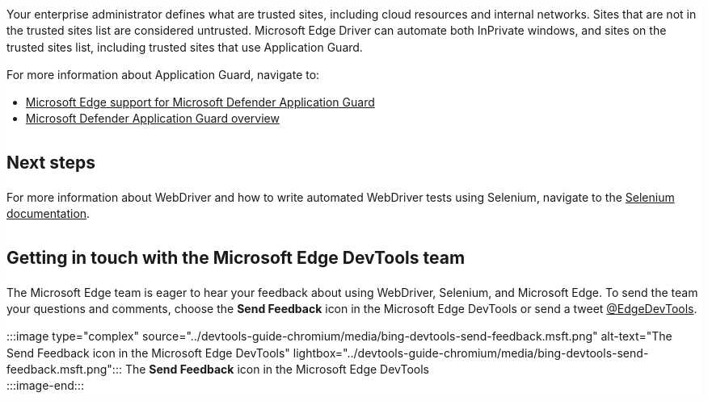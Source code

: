 Your enterprise administrator defines what are trusted sites, including cloud resources and internal networks.  Sites that are not in the trusted sites list are considered untrusted.  Microsoft Edge Driver can automate both InPrivate windows, and sites on the trusted sites list, including trusted sites that use Application Guard.

For more information about Application Guard, navigate to: 

*  [Microsoft Edge support for Microsoft Defender Application Guard](/deployedge/microsoft-edge-security-windows-defender-application-guard)
*  [Microsoft Defender Application Guard overview][WindowsSecurityThreatProtectionMicrosoftDefenderApplicationGuardWindows10]

## Next steps  

For more information about WebDriver and how to write automated WebDriver tests using Selenium, navigate to the [Selenium documentation][SeleniumDocumentation].  

## Getting in touch with the Microsoft Edge DevTools team  

The Microsoft Edge team is eager to hear your feedback about using WebDriver, Selenium, and Microsoft Edge.  To send the team your questions and comments, choose the **Send Feedback** icon in the Microsoft Edge DevTools or send a tweet [@EdgeDevTools][TwitterTweetEdgeDevTools].  

:::image type="complex" source="../devtools-guide-chromium/media/bing-devtools-send-feedback.msft.png" alt-text="The Send Feedback icon in the Microsoft Edge DevTools" lightbox="../devtools-guide-chromium/media/bing-devtools-send-feedback.msft.png":::
   The **Send Feedback** icon in the Microsoft Edge DevTools  
:::image-end:::  

  

[DevtoolsIndex]: ../devtools-guide-chromium/index.md "Microsoft Edge (Chromium) Developer Tools | Microsoft Docs"  
[WebdriverCapabilitiesEdgeOptions]: ./capabilities-edge-options.md "Capabilities and EdgeOptions | Microsoft Docs"  

  

[DeployedgeMicrosoftEdgePoliciesDevelopertoolsavailability]: /deployedge/microsoft-edge-policies#developertoolsavailability "DeveloperToolsAvailability - Microsoft Edge - Policies | Microsoft Docs"  
[WindowsSecurityThreatProtectionMicrosoftDefenderApplicationGuardWindows10]: /windows/security/threat-protection/microsoft-defender-application-guard/md-app-guard-overview "Microsoft Defender Application Guard (Windows 10) - Windows security | Microsoft Docs"  
[DeployedgeMicrosoftEdgeSecurityWindowsDefenderApplicationGuard]: /deployedge/microsoft-edge-security-windows-defender-application-guard "Microsoft Edge support for Microsoft Defender Application Guard | Microsoft Docs"

[DockerHub]: https://hub.docker.com "Docker Hub"  
[DockerHubMsedgedriver]: https://hub.docker.com/_/microsoft-msedge-msedgedriver?tab=description "msedgedriver | Docker hub"  

[GithubMicrosoftEdgeSeleniumTools]: https://github.com/microsoft/edge-selenium-tools "microsoft/edge-selenium-tools | GitHub"  
[GithubMicrosoftEdgeSeleniumToolsReleases]: https://github.com/microsoft/edge-selenium-tools/releases "microsoft/edge-selenium-tools | GitHub"  
[GithubSeleniumHq]: https://github.com/SeleniumHQ/selenium "SeleniumHQ/selenium | GitHub"  
[GithubSeleniumHqWikiIEDriver]: https://github.com/SeleniumHQ/selenium/wiki/InternetExplorerDriver "Internet Explorer Driver - Selenium | GitHub"

[JavaScriptnpm]: https://www.npmjs.com/ "npm"  
[JavaScriptSeleniumTools]: https://www.npmjs.com/package/@microsoft/edge-selenium-tools "@microsoft/edge-selenium-tools | npm"  
[JavaScriptSelenium]: https://www.npmjs.com/package/selenium-webdriver "selenium-webdriver | npm"  

[MicrosoftDeveloperMicrosoftEdgeToolsWebdriver]: https://developer.microsoft.com/microsoft-edge/tools/webdriver "Microsoft Edge Driver | Microsoft Edge Developer"  

[MicrosoftEdge]: https://www.microsoft.com/edge "Download New Microsoft Edge Browser"  

[MicrosoftedgeinsiderDownload]: https://www.microsoftedgeinsider.com/download "Download Microsoft Edge Insider Channels"  

[NugetCLI]:https://www.nuget.org/packages/NuGet.CommandLine/ "NuGet.CommandLine | NuGet Gallery"  
[NugetPackagesMicrosoftEdgeSeleniumtools]: https://www.nuget.org/packages/Microsoft.Edge.SeleniumTools "Microsoft.Edge.SeleniumTools | NuGet Gallery"  
[NugetPackagesSeleniumWebdriver31410]: https://www.nuget.org/packages/Selenium.WebDriver/3.141.0 "Selenium.WebDriver 3.141.0 | NuGet Gallery"  
[NugetPackagesSeleniumWebdriver400beta02]: https://www.nuget.org/packages/Selenium.WebDriver/4.0.0-beta2 "Selenium.WebDriver 4.0.0-beta2 | NuGet Gallery"  

[PythonPip]: https://pypi.org/project/pip/ "pip | PyPI"  
[PythonSeleniumTools]: https://pypi.org/project/msedge-selenium-tools/ "msedge-selenium-tools | PyPI"  
[PythonSelenium]: https://pypi.org/project/selenium/ "selenium | PyPI"

[SeleniumHQ]: https://www.selenium.dev "SeleniumHQ"  
[SeleniumDocumentation]: https://www.selenium.dev/documentation "The Selenium Browser Automation Project | Documentation for Selenium"  
[SeleniumDownloads]: https://selenium.dev/downloads "Downloads | Selenium"  
[SeleniumInstallingLibraries]: https://www.selenium.dev/documentation/en/selenium_installation/installing_selenium_libraries "Installing Selenium libraries | Selenium"

[SonatypeMavenRepositorySearch]: https://search.maven.org/artifact/com.microsoft.edge/msedge-selenium-tools-java/3.141.0/jar "Sonatype Maven Central Repository Search | com.microsoft.edge:msedge-selenium-tools-java"

[TwitterTweetEdgeDevTools]: https://twitter.com/intent/tweet?text=@EdgeDevTools "@EdgeDevTools | Post a tweet"  

[VisualStudio]: https://visualstudio.microsoft.com/ "Visual Studio"  

[W3CWebdriver]: https://w3.org/TR/webdriver2 "WebDriver | W3C"  

[WikiHeadlessBrowser]: https://en.wikipedia.org/wiki/Headless_browser "Headless browser | Wikipedia"  
